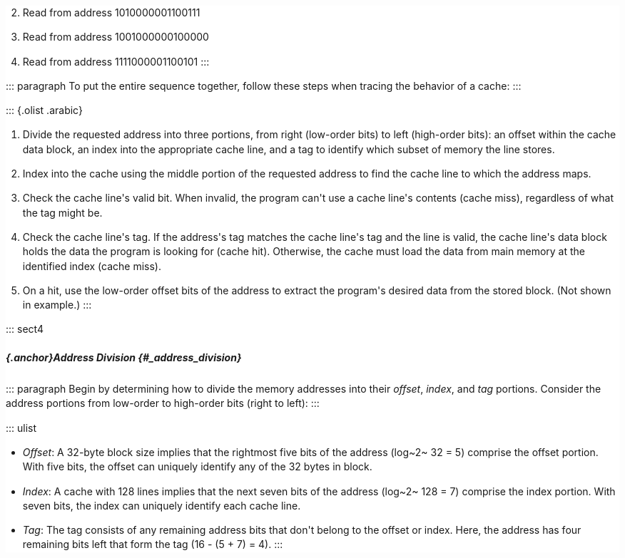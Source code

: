 2.  Read from address 1010000001100111

3.  Read from address 1001000000100000

4.  Read from address 1111000001100101
:::

::: paragraph
To put the entire sequence together, follow these steps when tracing the
behavior of a cache:
:::

::: {.olist .arabic}
1.  Divide the requested address into three portions, from right
    (low-order bits) to left (high-order bits): an offset within the
    cache data block, an index into the appropriate cache line, and a
    tag to identify which subset of memory the line stores.

2.  Index into the cache using the middle portion of the requested
    address to find the cache line to which the address maps.

3.  Check the cache line's valid bit. When invalid, the program can't
    use a cache line's contents (cache miss), regardless of what the tag
    might be.

4.  Check the cache line's tag. If the address's tag matches the cache
    line's tag and the line is valid, the cache line's data block holds
    the data the program is looking for (cache hit). Otherwise, the
    cache must load the data from main memory at the identified index
    (cache miss).

5.  On a hit, use the low-order offset bits of the address to extract
    the program's desired data from the stored block. (Not shown in
    example.)
:::

::: sect4
##### [](#_address_division){.anchor}Address Division {#_address_division}

::: paragraph
Begin by determining how to divide the memory addresses into their
*offset*, *index*, and *tag* portions. Consider the address portions
from low-order to high-order bits (right to left):
:::

::: ulist
-   *Offset*: A 32-byte block size implies that the rightmost five bits
    of the address (log~2~ 32 = 5) comprise the offset portion. With
    five bits, the offset can uniquely identify any of the 32 bytes in
    block.

-   *Index*: A cache with 128 lines implies that the next seven bits of
    the address (log~2~ 128 = 7) comprise the index portion. With seven
    bits, the index can uniquely identify each cache line.

-   *Tag*: The tag consists of any remaining address bits that don't
    belong to the offset or index. Here, the address has four remaining
    bits left that form the tag (16 - (5 + 7) = 4).
:::
